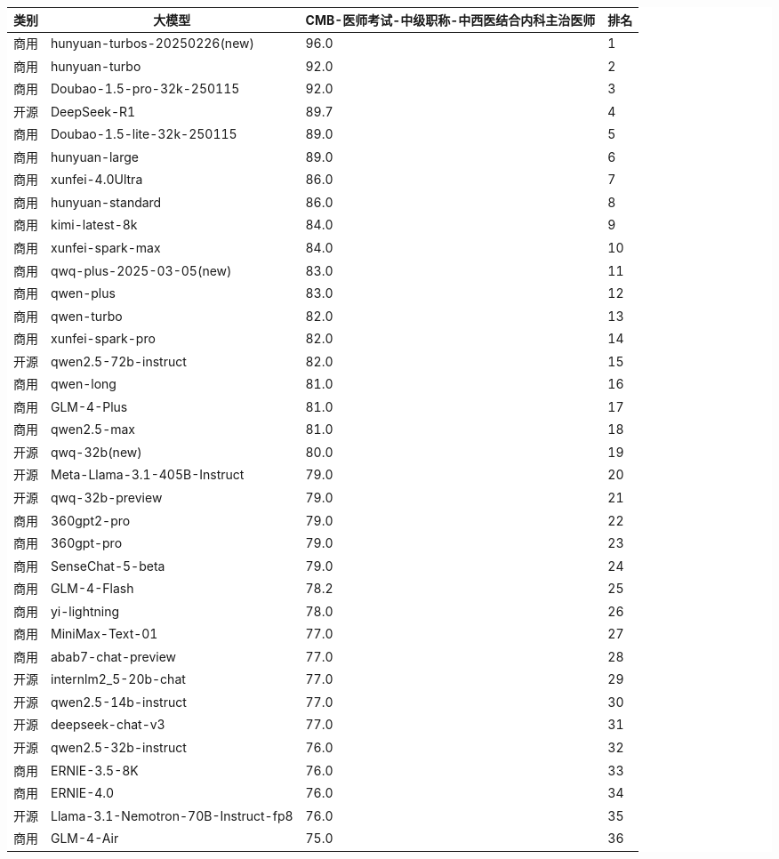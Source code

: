 
| 类别 | 大模型                         | CMB-医师考试-中级职称-中西医结合内科主治医师 | 排名 |
|-----|------------------------------|---------|----|
|商用|hunyuan-turbos-20250226(new)|96.0|1|
|商用|hunyuan-turbo|92.0|2|
|商用|Doubao-1.5-pro-32k-250115|92.0|3|
|开源|DeepSeek-R1|89.7|4|
|商用|Doubao-1.5-lite-32k-250115|89.0|5|
|商用|hunyuan-large|89.0|6|
|商用|xunfei-4.0Ultra|86.0|7|
|商用|hunyuan-standard|86.0|8|
|商用|kimi-latest-8k|84.0|9|
|商用|xunfei-spark-max|84.0|10|
|商用|qwq-plus-2025-03-05(new)|83.0|11|
|商用|qwen-plus|83.0|12|
|商用|qwen-turbo|82.0|13|
|商用|xunfei-spark-pro|82.0|14|
|开源|qwen2.5-72b-instruct|82.0|15|
|商用|qwen-long|81.0|16|
|商用|GLM-4-Plus|81.0|17|
|商用|qwen2.5-max|81.0|18|
|开源|qwq-32b(new)|80.0|19|
|开源|Meta-Llama-3.1-405B-Instruct|79.0|20|
|开源|qwq-32b-preview|79.0|21|
|商用|360gpt2-pro|79.0|22|
|商用|360gpt-pro|79.0|23|
|商用|SenseChat-5-beta|79.0|24|
|商用|GLM-4-Flash|78.2|25|
|商用|yi-lightning|78.0|26|
|商用|MiniMax-Text-01|77.0|27|
|商用|abab7-chat-preview|77.0|28|
|开源|internlm2_5-20b-chat|77.0|29|
|开源|qwen2.5-14b-instruct|77.0|30|
|开源|deepseek-chat-v3|77.0|31|
|开源|qwen2.5-32b-instruct|76.0|32|
|商用|ERNIE-3.5-8K|76.0|33|
|商用|ERNIE-4.0|76.0|34|
|开源|Llama-3.1-Nemotron-70B-Instruct-fp8|76.0|35|
|商用|GLM-4-Air|75.0|36|